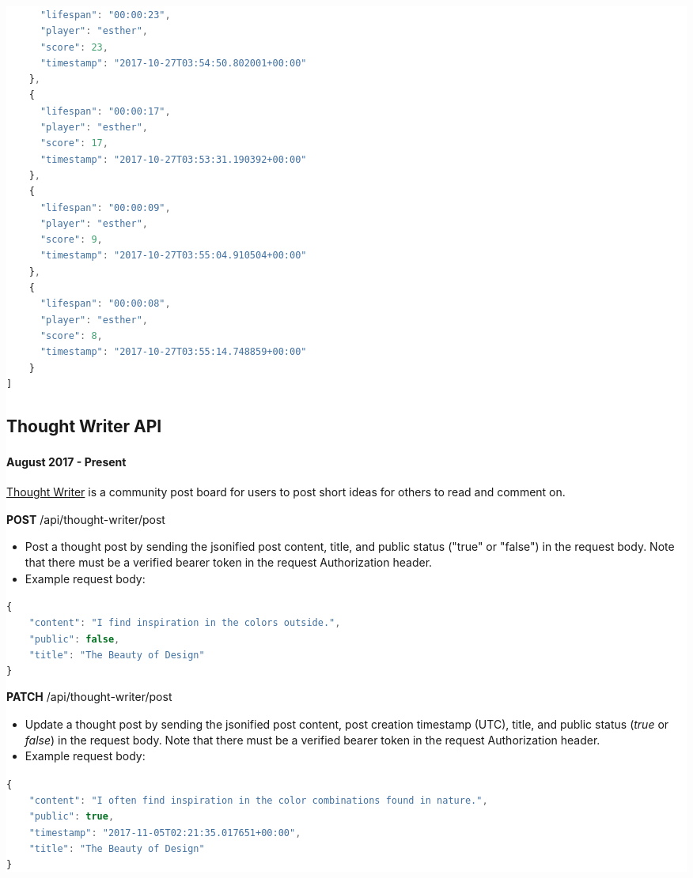 ```javascript
      "lifespan": "00:00:23",
      "player": "esther",
      "score": 23,
      "timestamp": "2017-10-27T03:54:50.802001+00:00"
    },
    {
      "lifespan": "00:00:17",
      "player": "esther",
      "score": 17,
      "timestamp": "2017-10-27T03:53:31.190392+00:00"
    },
    {
      "lifespan": "00:00:09",
      "player": "esther",
      "score": 9,
      "timestamp": "2017-10-27T03:55:04.910504+00:00"
    },
    {
      "lifespan": "00:00:08",
      "player": "esther",
      "score": 8,
      "timestamp": "2017-10-27T03:55:14.748859+00:00"
    }
]
```

## Thought Writer API
#### August 2017 - Present
[Thought Writer](https://crystalprism.io/thought-writer/index.html) is a community post board for users to post short ideas for others to read and comment on.

**POST** /api/thought-writer/post
* Post a thought post by sending the jsonified post content, title, and public status ("true" or "false") in the request body. Note that there must be a verified bearer token in the request Authorization header.
* Example request body:
```javascript
{
    "content": "I find inspiration in the colors outside.",
    "public": false,
    "title": "The Beauty of Design"
}
```

**PATCH** /api/thought-writer/post
* Update a thought post by sending the jsonified post content, post creation timestamp (UTC), title, and public status (*true* or *false*) in the request body. Note that there must be a verified bearer token in the request Authorization header.
* Example request body:
```javascript
{
    "content": "I often find inspiration in the color combinations found in nature.",
    "public": true,
    "timestamp": "2017-11-05T02:21:35.017651+00:00",
    "title": "The Beauty of Design"
}
```
